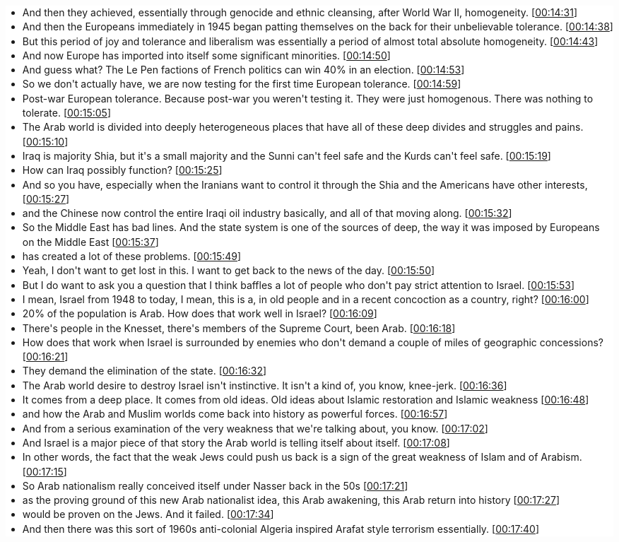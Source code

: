 *  And then they achieved, essentially through genocide and ethnic cleansing, after World War II, homogeneity. [[00:14:31](https://www.youtube.com/watch?v=HoJJ3UD7teg&t=871.7s)]
*  And then the Europeans immediately in 1945 began patting themselves on the back for their unbelievable tolerance. [[00:14:38](https://www.youtube.com/watch?v=HoJJ3UD7teg&t=878.7s)]
*  But this period of joy and tolerance and liberalism was essentially a period of almost total absolute homogeneity. [[00:14:43](https://www.youtube.com/watch?v=HoJJ3UD7teg&t=883.7s)]
*  And now Europe has imported into itself some significant minorities. [[00:14:50](https://www.youtube.com/watch?v=HoJJ3UD7teg&t=890.2s)]
*  And guess what? The Le Pen factions of French politics can win 40% in an election. [[00:14:53](https://www.youtube.com/watch?v=HoJJ3UD7teg&t=893.2s)]
*  So we don't actually have, we are now testing for the first time European tolerance. [[00:14:59](https://www.youtube.com/watch?v=HoJJ3UD7teg&t=899.2s)]
*  Post-war European tolerance. Because post-war you weren't testing it. They were just homogenous. There was nothing to tolerate. [[00:15:05](https://www.youtube.com/watch?v=HoJJ3UD7teg&t=905.2s)]
*  The Arab world is divided into deeply heterogeneous places that have all of these deep divides and struggles and pains. [[00:15:10](https://www.youtube.com/watch?v=HoJJ3UD7teg&t=910.2s)]
*  Iraq is majority Shia, but it's a small majority and the Sunni can't feel safe and the Kurds can't feel safe. [[00:15:19](https://www.youtube.com/watch?v=HoJJ3UD7teg&t=919.7s)]
*  How can Iraq possibly function? [[00:15:25](https://www.youtube.com/watch?v=HoJJ3UD7teg&t=925.7s)]
*  And so you have, especially when the Iranians want to control it through the Shia and the Americans have other interests, [[00:15:27](https://www.youtube.com/watch?v=HoJJ3UD7teg&t=927.7s)]
*  and the Chinese now control the entire Iraqi oil industry basically, and all of that moving along. [[00:15:32](https://www.youtube.com/watch?v=HoJJ3UD7teg&t=932.7s)]
*  So the Middle East has bad lines. And the state system is one of the sources of deep, the way it was imposed by Europeans on the Middle East [[00:15:37](https://www.youtube.com/watch?v=HoJJ3UD7teg&t=937.7s)]
*  has created a lot of these problems. [[00:15:49](https://www.youtube.com/watch?v=HoJJ3UD7teg&t=949.2s)]
*  Yeah, I don't want to get lost in this. I want to get back to the news of the day. [[00:15:50](https://www.youtube.com/watch?v=HoJJ3UD7teg&t=950.2s)]
*  But I do want to ask you a question that I think baffles a lot of people who don't pay strict attention to Israel. [[00:15:53](https://www.youtube.com/watch?v=HoJJ3UD7teg&t=953.2s)]
*  I mean, Israel from 1948 to today, I mean, this is a, in old people and in a recent concoction as a country, right? [[00:16:00](https://www.youtube.com/watch?v=HoJJ3UD7teg&t=960.2s)]
*  20% of the population is Arab. How does that work well in Israel? [[00:16:09](https://www.youtube.com/watch?v=HoJJ3UD7teg&t=969.2s)]
*  There's people in the Knesset, there's members of the Supreme Court, been Arab. [[00:16:18](https://www.youtube.com/watch?v=HoJJ3UD7teg&t=978.7s)]
*  How does that work when Israel is surrounded by enemies who don't demand a couple of miles of geographic concessions? [[00:16:21](https://www.youtube.com/watch?v=HoJJ3UD7teg&t=981.7s)]
*  They demand the elimination of the state. [[00:16:32](https://www.youtube.com/watch?v=HoJJ3UD7teg&t=992.7s)]
*  The Arab world desire to destroy Israel isn't instinctive. It isn't a kind of, you know, knee-jerk. [[00:16:36](https://www.youtube.com/watch?v=HoJJ3UD7teg&t=996.2s)]
*  It comes from a deep place. It comes from old ideas. Old ideas about Islamic restoration and Islamic weakness [[00:16:48](https://www.youtube.com/watch?v=HoJJ3UD7teg&t=1008.2s)]
*  and how the Arab and Muslim worlds come back into history as powerful forces. [[00:16:57](https://www.youtube.com/watch?v=HoJJ3UD7teg&t=1017.2s)]
*  And from a serious examination of the very weakness that we're talking about, you know. [[00:17:02](https://www.youtube.com/watch?v=HoJJ3UD7teg&t=1022.7s)]
*  And Israel is a major piece of that story the Arab world is telling itself about itself. [[00:17:08](https://www.youtube.com/watch?v=HoJJ3UD7teg&t=1028.7s)]
*  In other words, the fact that the weak Jews could push us back is a sign of the great weakness of Islam and of Arabism. [[00:17:15](https://www.youtube.com/watch?v=HoJJ3UD7teg&t=1035.7s)]
*  So Arab nationalism really conceived itself under Nasser back in the 50s [[00:17:21](https://www.youtube.com/watch?v=HoJJ3UD7teg&t=1041.7s)]
*  as the proving ground of this new Arab nationalist idea, this Arab awakening, this Arab return into history [[00:17:27](https://www.youtube.com/watch?v=HoJJ3UD7teg&t=1047.2s)]
*  would be proven on the Jews. And it failed. [[00:17:34](https://www.youtube.com/watch?v=HoJJ3UD7teg&t=1054.2s)]
*  And then there was this sort of 1960s anti-colonial Algeria inspired Arafat style terrorism essentially. [[00:17:40](https://www.youtube.com/watch?v=HoJJ3UD7teg&t=1060.2s)]